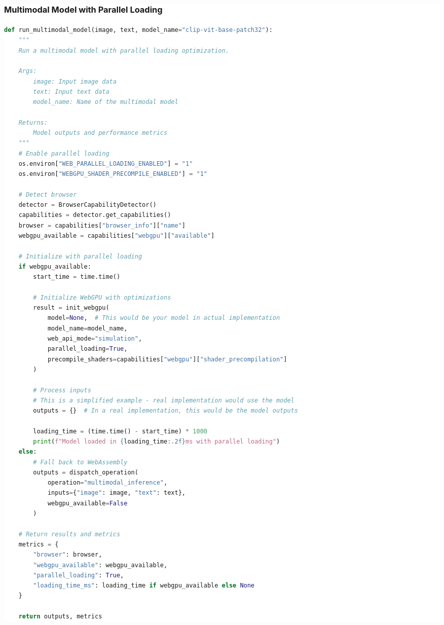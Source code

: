 ```python
```

### Multimodal Model with Parallel Loading

```python
def run_multimodal_model(image, text, model_name="clip-vit-base-patch32"):
    """
    Run a multimodal model with parallel loading optimization.
    
    Args:
        image: Input image data
        text: Input text data
        model_name: Name of the multimodal model
        
    Returns:
        Model outputs and performance metrics
    """
    # Enable parallel loading
    os.environ["WEB_PARALLEL_LOADING_ENABLED"] = "1"
    os.environ["WEBGPU_SHADER_PRECOMPILE_ENABLED"] = "1"
    
    # Detect browser
    detector = BrowserCapabilityDetector()
    capabilities = detector.get_capabilities()
    browser = capabilities["browser_info"]["name"]
    webgpu_available = capabilities["webgpu"]["available"]
    
    # Initialize with parallel loading
    if webgpu_available:
        start_time = time.time()
        
        # Initialize WebGPU with optimizations
        result = init_webgpu(
            model=None,  # This would be your model in actual implementation
            model_name=model_name,
            web_api_mode="simulation",
            parallel_loading=True,
            precompile_shaders=capabilities["webgpu"]["shader_precompilation"]
        )
        
        # Process inputs
        # This is a simplified example - real implementation would use the model
        outputs = {}  # In a real implementation, this would be the model outputs
        
        loading_time = (time.time() - start_time) * 1000
        print(f"Model loaded in {loading_time:.2f}ms with parallel loading")
    else:
        # Fall back to WebAssembly
        outputs = dispatch_operation(
            operation="multimodal_inference",
            inputs={"image": image, "text": text},
            webgpu_available=False
        )
    
    # Return results and metrics
    metrics = {
        "browser": browser,
        "webgpu_available": webgpu_available,
        "parallel_loading": True,
        "loading_time_ms": loading_time if webgpu_available else None
    }
    
    return outputs, metrics
```